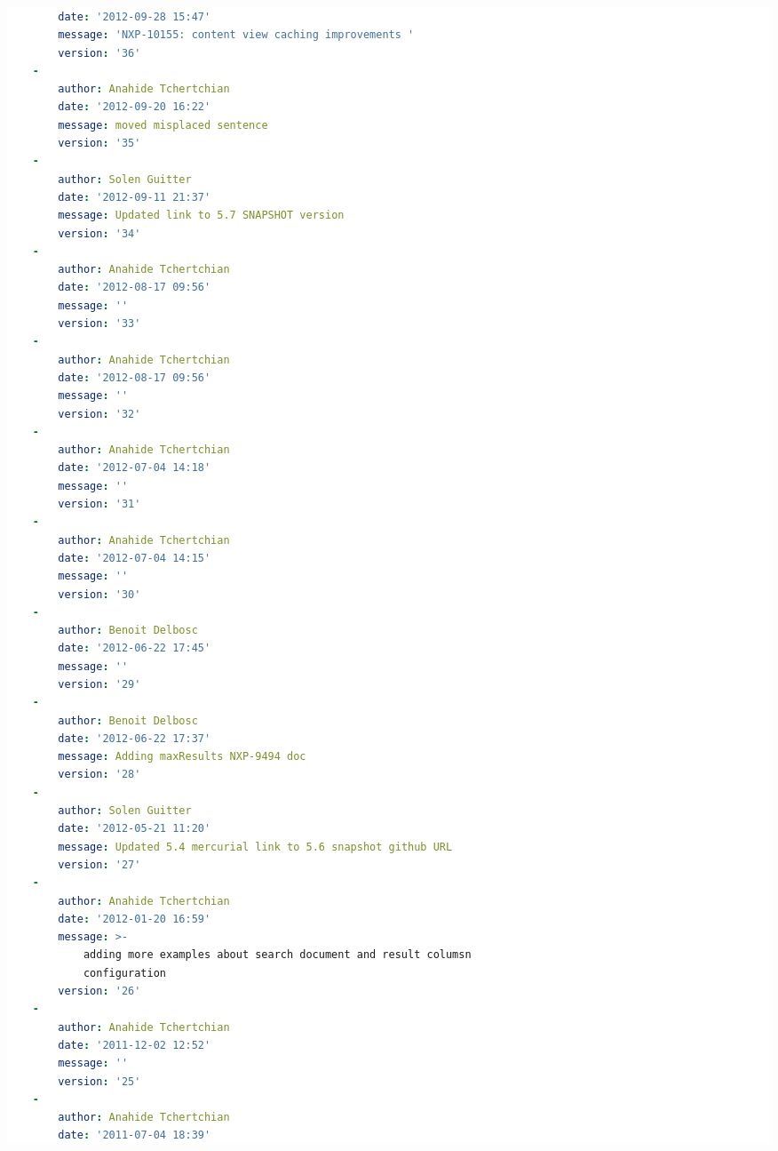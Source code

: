 ```yaml
        date: '2012-09-28 15:47'
        message: 'NXP-10155: content view caching improvements '
        version: '36'
    -
        author: Anahide Tchertchian
        date: '2012-09-20 16:22'
        message: moved misplaced sentence
        version: '35'
    -
        author: Solen Guitter
        date: '2012-09-11 21:37'
        message: Updated link to 5.7 SNAPSHOT version
        version: '34'
    -
        author: Anahide Tchertchian
        date: '2012-08-17 09:56'
        message: ''
        version: '33'
    -
        author: Anahide Tchertchian
        date: '2012-08-17 09:56'
        message: ''
        version: '32'
    -
        author: Anahide Tchertchian
        date: '2012-07-04 14:18'
        message: ''
        version: '31'
    -
        author: Anahide Tchertchian
        date: '2012-07-04 14:15'
        message: ''
        version: '30'
    -
        author: Benoit Delbosc
        date: '2012-06-22 17:45'
        message: ''
        version: '29'
    -
        author: Benoit Delbosc
        date: '2012-06-22 17:37'
        message: Adding maxResults NXP-9494 doc
        version: '28'
    -
        author: Solen Guitter
        date: '2012-05-21 11:20'
        message: Updated 5.4 mercurial link to 5.6 snapshot github URL
        version: '27'
    -
        author: Anahide Tchertchian
        date: '2012-01-20 16:59'
        message: >-
            adding more examples about search document and result columsn
            configuration
        version: '26'
    -
        author: Anahide Tchertchian
        date: '2011-12-02 12:52'
        message: ''
        version: '25'
    -
        author: Anahide Tchertchian
        date: '2011-07-04 18:39'
```